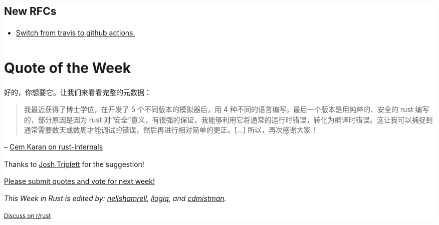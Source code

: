 ## New RFCs

- [Switch from travis to github actions.](https://github.com/rust-lang/rfcs/pull/3136)

# Quote of the Week

好的，你想要它。让我们来看看完整的元数据：

> 我最近获得了博士学位，在开发了 5 个不同版本的模拟器后，用 4 种不同的语言编写。最后一个版本是用纯粹的、安全的 rust 编写的，部分原因是因为 rust 对“安全”意义，有很强的保证，我能够利用它将通常的运行时错误，转化为编译时错误。这让我可以捕捉到通常需要数天或数周才能调试的错误，然后再进行相对简单的更正。\[...] 所以，再次感谢大家！

– [Cem Karan on rust-internals](https://internals.rust-lang.org/t/ot-thank-you-to-everyone-that-has-made-rust-possible/14777)

Thanks to [Josh Triplett](https://users.rust-lang.org/t/twir-quote-of-the-week/328/1053) for the suggestion!

[Please submit quotes and vote for next week!](https://users.rust-lang.org/t/twir-quote-of-the-week/328)

_This Week in Rust is edited by: [nellshamrell](https://github.com/nellshamrell), [llogiq](https://github.com/llogiq), and [cdmistman](https://github.com/cdmistman)._

<small>[Discuss on r/rust](https://www.reddit.com/r/rust/comments/nr1mf8/this_week_in_rust_393/)</small>


[submit_crate]: https://users.rust-lang.org/t/crate-of-the-week/2704
[guidelines]: https://users.rust-lang.org/t/twir-call-for-participation/4821
[merged]: https://github.com/search?q=is%3Apr+org%3Arust-lang+is%3Amerged+merged%3A2021-05-24..2021-05-31
